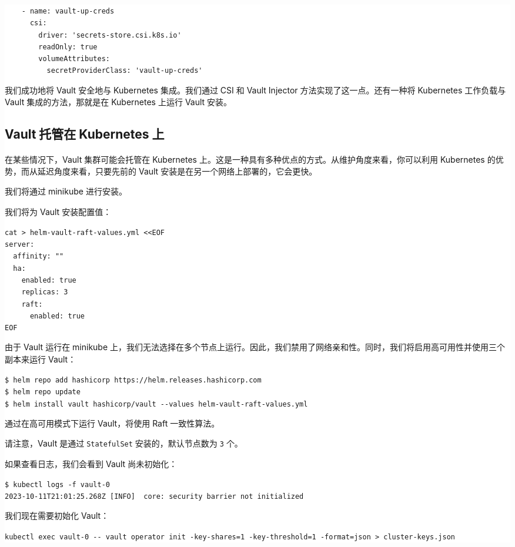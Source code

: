 ```
    - name: vault-up-creds
      csi:
        driver: 'secrets-store.csi.k8s.io'
        readOnly: true
        volumeAttributes:
          secretProviderClass: 'vault-up-creds'
```

我们成功地将 Vault 安全地与 Kubernetes 集成。我们通过 CSI 和 Vault Injector 方法实现了这一点。还有一种将 Kubernetes 工作负载与 Vault 集成的方法，那就是在 Kubernetes 上运行 Vault 安装。

## Vault 托管在 Kubernetes 上

在某些情况下，Vault 集群可能会托管在 Kubernetes 上。这是一种具有多种优点的方式。从维护角度来看，你可以利用 Kubernetes 的优势，而从延迟角度来看，只要先前的 Vault 安装是在另一个网络上部署的，它会更快。

我们将通过 minikube 进行安装。

我们将为 Vault 安装配置值：

```
cat > helm-vault-raft-values.yml <<EOF
server:
  affinity: ""
  ha:
    enabled: true
    replicas: 3
    raft:
      enabled: true
EOF
```

由于 Vault 运行在 minikube 上，我们无法选择在多个节点上运行。因此，我们禁用了网络亲和性。同时，我们将启用高可用性并使用三个副本来运行 Vault：

```
$ helm repo add hashicorp https://helm.releases.hashicorp.com
$ helm repo update
$ helm install vault hashicorp/vault --values helm-vault-raft-values.yml
```

通过在高可用模式下运行 Vault，将使用 Raft 一致性算法。

请注意，Vault 是通过 `StatefulSet` 安装的，默认节点数为 `3` 个。

如果查看日志，我们会看到 Vault 尚未初始化：

```
$ kubectl logs -f vault-0
2023-10-11T21:01:25.268Z [INFO]  core: security barrier not initialized
```

我们现在需要初始化 Vault：

```
kubectl exec vault-0 -- vault operator init -key-shares=1 -key-threshold=1 -format=json > cluster-keys.json
```
